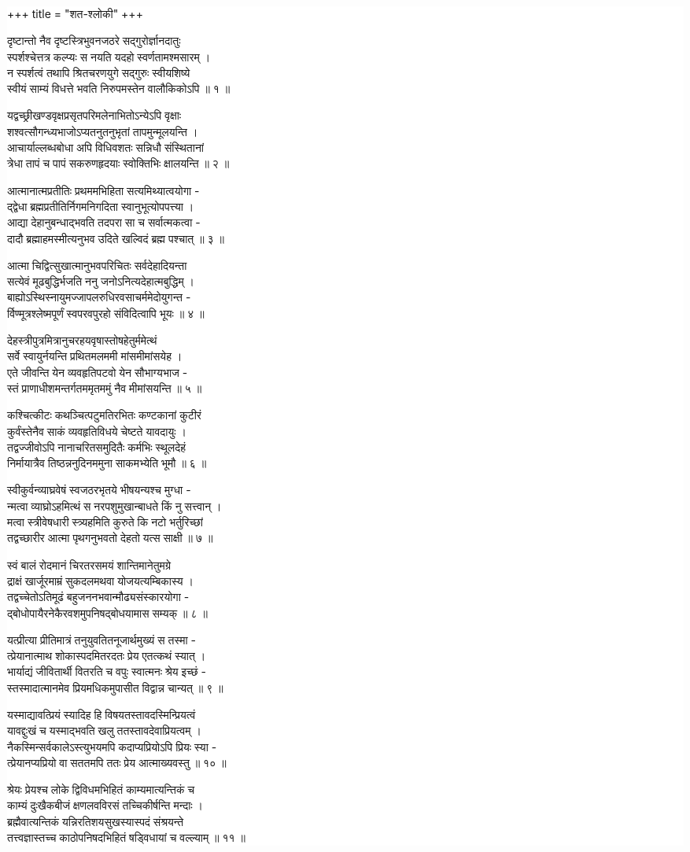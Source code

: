 +++
title = "शत-श्लोकी"
+++


दृष्टान्तो नैव दृष्टस्त्रिभुवनजठरे सद्गुरोर्ज्ञानदातुः  
स्पर्शश्चेत्तत्र कल्प्यः स नयति यदहो स्वर्णतामश्मसारम् ।  
न स्पर्शत्वं तथापि श्रितचरणयुगे सद्गुरुः स्वीयशिष्ये  
स्वीयं साम्यं विधत्ते भवति निरुपमस्तेन वालौकिकोऽपि ॥ १ ॥

यद्वच्छ्रीखण्डवृक्षप्रसृतपरिमलेनाभितोऽन्येऽपि वृक्षाः  
शश्वत्सौगन्ध्यभाजोऽप्यतनुतनुभृतां तापमुन्मूलयन्ति ।  
आचार्याल्लब्धबोधा अपि विधिवशतः सन्निधौ संस्थितानां  
त्रेधा तापं च पापं सकरुणहृदयाः स्वोक्तिभिः क्षालयन्ति ॥ २ ॥

आत्मानात्मप्रतीतिः प्रथममभिहिता सत्यमिथ्यात्वयोगा -  
द्द्वेधा ब्रह्मप्रतीतिर्निगमनिगदिता स्वानुभूत्योपपत्त्या ।  
आद्या देहानुबन्धाद्भवति तदपरा सा च सर्वात्मकत्वा -  
दादौ ब्रह्माहमस्मीत्यनुभव उदिते खल्विदं ब्रह्म पश्चात् ॥ ३ ॥

आत्मा चिद्वित्सुखात्मानुभवपरिचितः सर्वदेहादियन्ता  
सत्येवं मूढबुद्धिर्भजति ननु जनोऽनित्यदेहात्मबुद्धिम् ।  
बाह्योऽस्थिस्नायुमज्जापलरुधिरवसाचर्ममेदोयुगन्त -  
र्विण्मूत्रश्लेष्मपूर्णं स्वपरवपुरहो संविदित्वापि भूयः ॥ ४ ॥

देहस्त्रीपुत्रमित्रानुचरहयवृषास्तोषहेतुर्ममेत्थं  
सर्वे स्वायुर्नयन्ति प्रथितमलममी मांसमीमांसयेह ।  
एते जीवन्ति येन व्यवहृतिपटवो येन सौभाग्यभाज -  
स्तं प्राणाधीशमन्तर्गतममृतममुं नैव मीमांसयन्ति ॥ ५ ॥

कश्चित्कीटः कथञ्चित्पटुमतिरभितः कण्टकानां कुटीरं  
कुर्वंस्तेनैव साकं व्यवहृतिविधये चेष्टते यावदायुः ।  
तद्वज्जीवोऽपि नानाचरितसमुदितैः कर्मभिः स्थूलदेहं  
निर्मायात्रैव तिष्ठन्ननुदिनममुना साकमभ्येति भूमौ ॥ ६ ॥

स्वीकुर्वन्व्याघ्रवेषं स्वजठरभृतये भीषयन्यश्च मुग्धा -  
न्मत्वा व्याघ्रोऽहमित्थं स नरपशुमुखान्बाधते किं नु सत्त्वान् ।  
मत्वा स्त्रीवेषधारी स्त्र्यहमिति कुरुते कि नटो भर्तुरिच्छां  
तद्वच्छारीर आत्मा पृथगनुभवतो देहतो यत्स साक्षी ॥ ७ ॥

स्वं बालं रोदमानं चिरतरसमयं शान्तिमानेतुमग्रे  
द्राक्षं खार्जूरमाम्रं सुकदलमथवा योजयत्यम्बिकास्य ।  
तद्वच्चेतोऽतिमूढं बहुजननभवान्मौढ्यसंस्कारयोगा -  
द्बोधोपायैरनेकैरवशमुपनिषद्बोधयामास सम्यक् ॥ ८ ॥

यत्प्रीत्या प्रीतिमात्रं तनुयुवतितनूजार्थमुख्यं स तस्मा -  
त्प्रेयानात्माथ शोकास्पदमितरदतः प्रेय एतत्कथं स्यात् ।  
भार्याद्यं जीवितार्थी वितरति च वपुः स्वात्मनः श्रेय इच्छं -  
स्तस्मादात्मानमेव प्रियमधिकमुपासीत विद्वान्न चान्यत् ॥ ९ ॥

यस्माद्यावत्प्रियं स्यादिह हि विषयतस्तावदस्मिन्प्रियत्वं  
यावद्दुःखं च यस्माद्भवति खलु ततस्तावदेवाप्रियत्वम् ।  
नैकस्मिन्सर्वकालेऽस्त्युभयमपि कदाप्यप्रियोऽपि प्रियः स्या -  
त्प्रेयानप्यप्रियो वा सततमपि ततः प्रेय आत्माख्यवस्तु ॥ १० ॥

श्रेयः प्रेयश्च लोके द्विविधमभिहितं काम्यमात्यन्तिकं च  
काम्यं दुःखैकबीजं क्षणलवविरसं तच्चिकीर्षन्ति मन्दाः ।  
ब्रह्मैवात्यन्तिकं यन्निरतिशयसुखस्यास्पदं संश्रयन्ते  
तत्त्वज्ञास्तच्च काठोपनिषदभिहितं षड्विधायां च वल्ल्याम् ॥ ११ ॥
